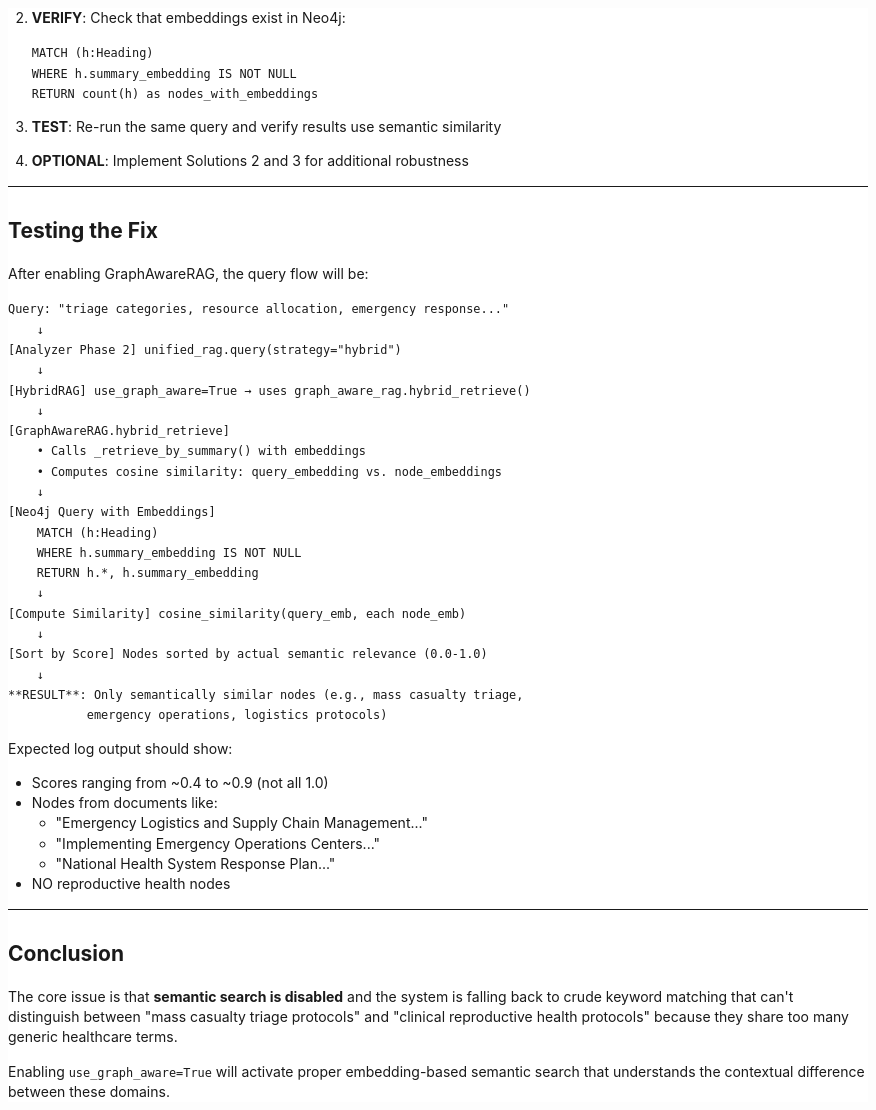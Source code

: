 2. **VERIFY**: Check that embeddings exist in Neo4j:
   ```cypher
   MATCH (h:Heading)
   WHERE h.summary_embedding IS NOT NULL
   RETURN count(h) as nodes_with_embeddings
   ```

3. **TEST**: Re-run the same query and verify results use semantic similarity

4. **OPTIONAL**: Implement Solutions 2 and 3 for additional robustness

---

## Testing the Fix

After enabling GraphAwareRAG, the query flow will be:

```
Query: "triage categories, resource allocation, emergency response..."
    ↓
[Analyzer Phase 2] unified_rag.query(strategy="hybrid")
    ↓
[HybridRAG] use_graph_aware=True → uses graph_aware_rag.hybrid_retrieve()
    ↓
[GraphAwareRAG.hybrid_retrieve] 
    • Calls _retrieve_by_summary() with embeddings
    • Computes cosine similarity: query_embedding vs. node_embeddings
    ↓
[Neo4j Query with Embeddings] 
    MATCH (h:Heading)
    WHERE h.summary_embedding IS NOT NULL
    RETURN h.*, h.summary_embedding
    ↓
[Compute Similarity] cosine_similarity(query_emb, each node_emb)
    ↓
[Sort by Score] Nodes sorted by actual semantic relevance (0.0-1.0)
    ↓
**RESULT**: Only semantically similar nodes (e.g., mass casualty triage, 
           emergency operations, logistics protocols)
```

Expected log output should show:
- Scores ranging from ~0.4 to ~0.9 (not all 1.0)
- Nodes from documents like:
  - "Emergency Logistics and Supply Chain Management..."
  - "Implementing Emergency Operations Centers..."
  - "National Health System Response Plan..."
- NO reproductive health nodes

---

## Conclusion

The core issue is that **semantic search is disabled** and the system is falling back to crude keyword matching that can't distinguish between "mass casualty triage protocols" and "clinical reproductive health protocols" because they share too many generic healthcare terms.

Enabling `use_graph_aware=True` will activate proper embedding-based semantic search that understands the contextual difference between these domains.

